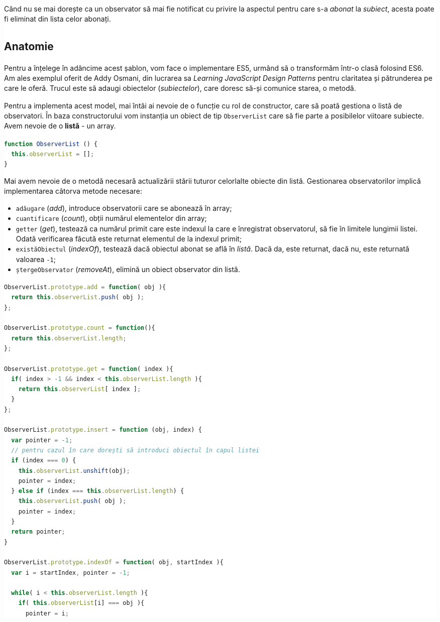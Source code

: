 Când nu se mai dorește ca un observator să mai fie notificat cu privire la aspectul pentru care s-a *abonat* la *subiect*, acesta poate fi eliminat din lista celor abonați.

## Anatomie

Pentru a înțelege în adâncime acest șablon, vom face o implementare ES5, urmând să o transformăm într-o clasă folosind ES6. Am ales exemplul oferit de Addy Osmani, din lucrarea sa *Learning JavaScript Design Patterns* pentru claritatea și pătrunderea pe care le oferă. Trucul este să adaugi obiectelor (*subiectelor*), care doresc să-și comunice starea, o metodă.

Pentru a implementa acest model, mai întâi ai nevoie de o funcție cu rol de constructor, care să poată gestiona o listă de observatori. În baza constructorului vom instanția un obiect de tip `ObserverList` care să fie parte a posibilelor viitoare subiecte. Avem nevoie de o **listă** - un array.

```javascript
function ObserverList () {
  this.observerList = [];
}
```

Mai avem nevoie de o metodă necesară actualizării stării tuturor celorlalte obiecte din listă. Gestionarea observatorilor implică implementarea câtorva metode necesare:

- `adăugare` (*add*), introduce observatorii care se abonează în array;
- `cuantificare` (*count*), obții numărul elementelor din array;
- `getter` (*get*), testează ca numărul primit care este indexul la care e înregistrat observatorul, să fie în limitele lungimii listei. Odată verificarea făcută este returnat elementul de la indexul primit;
- `existăObiectul` (*indexOf*), testează dacă obiectul abonat se află în *listă*. Dacă da, este returnat, dacă nu, este returnată valoarea `-1`;
- `ștergeObservator` (*removeAt*), elimină un obiect observator din listă.

```javascript
ObserverList.prototype.add = function( obj ){
  return this.observerList.push( obj );
};

ObserverList.prototype.count = function(){
  return this.observerList.length;
};

ObserverList.prototype.get = function( index ){
  if( index > -1 && index < this.observerList.length ){
    return this.observerList[ index ];
  }
};

ObserverList.prototype.insert = function (obj, index) {
  var pointer = -1;
  // pentru cazul în care dorești să introduci obiectul în capul listei
  if (index === 0) {
    this.observerList.unshift(obj);
    pointer = index;
  } else if (index === this.observerList.length) {
    this.observerList.push( obj );
    pointer = index;
  }
  return pointer;
}

ObserverList.prototype.indexOf = function( obj, startIndex ){
  var i = startIndex, pointer = -1;

  while( i < this.observerList.length ){
    if( this.observerList[i] === obj ){
      pointer = i;
```